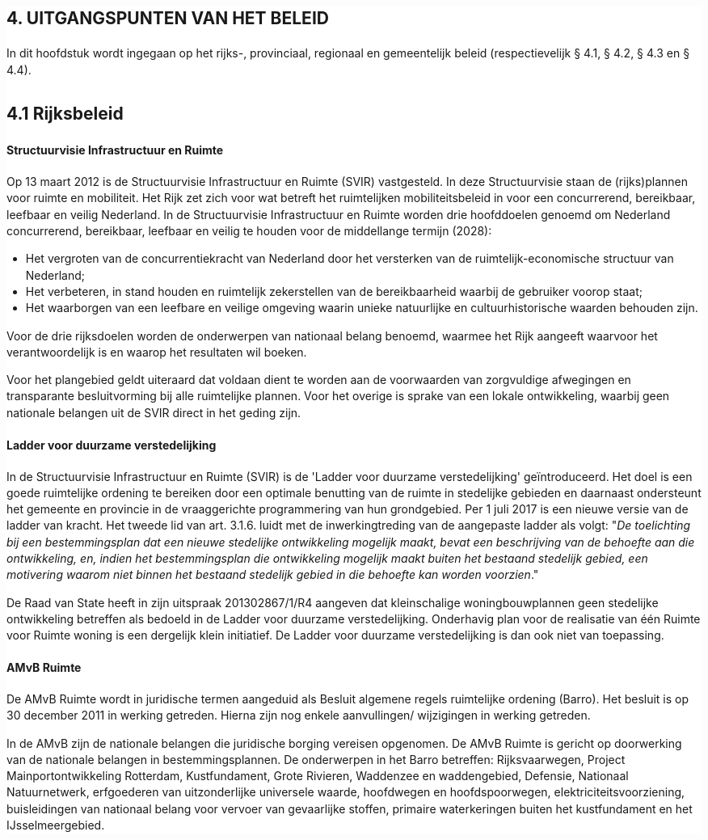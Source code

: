 ## **4. UITGANGSPUNTEN VAN HET BELEID**

In dit hoofdstuk wordt ingegaan op het rijks-, provinciaal, regionaal en gemeentelijk beleid (respectievelijk § 4.1, § 4.2, § 4.3 en § 4.4).

## **4.1 Rijksbeleid**

#### **Structuurvisie Infrastructuur en Ruimte**

Op 13 maart 2012 is de Structuurvisie Infrastructuur en Ruimte (SVIR) vastgesteld. In deze Structuurvisie staan de (rijks)plannen voor ruimte en mobiliteit. Het Rijk zet zich voor wat betreft het ruimtelijken mobiliteitsbeleid in voor een concurrerend, bereikbaar, leefbaar en veilig Nederland. In de Structuurvisie Infrastructuur en Ruimte worden drie hoofddoelen genoemd om Nederland concurrerend, bereikbaar, leefbaar en veilig te houden voor de middellange termijn (2028):

- Het vergroten van de concurrentiekracht van Nederland door het versterken van de ruimtelijk-economische structuur van Nederland;
- Het verbeteren, in stand houden en ruimtelijk zekerstellen van de bereikbaarheid waarbij de gebruiker voorop staat;
- Het waarborgen van een leefbare en veilige omgeving waarin unieke natuurlijke en cultuurhistorische waarden behouden zijn.

Voor de drie rijksdoelen worden de onderwerpen van nationaal belang benoemd, waarmee het Rijk aangeeft waarvoor het verantwoordelijk is en waarop het resultaten wil boeken.

Voor het plangebied geldt uiteraard dat voldaan dient te worden aan de voorwaarden van zorgvuldige afwegingen en transparante besluitvorming bij alle ruimtelijke plannen. Voor het overige is sprake van een lokale ontwikkeling, waarbij geen nationale belangen uit de SVIR direct in het geding zijn.

#### **Ladder voor duurzame verstedelijking**

In de Structuurvisie Infrastructuur en Ruimte (SVIR) is de 'Ladder voor duurzame verstedelijking' geïntroduceerd. Het doel is een goede ruimtelijke ordening te bereiken door een optimale benutting van de ruimte in stedelijke gebieden en daarnaast ondersteunt het gemeente en provincie in de vraaggerichte programmering van hun grondgebied. Per 1 juli 2017 is een nieuwe versie van de ladder van kracht. Het tweede lid van art. 3.1.6. luidt met de inwerkingtreding van de aangepaste ladder als volgt: "*De toelichting bij een bestemmingsplan dat een nieuwe stedelijke ontwikkeling mogelijk maakt, bevat een beschrijving van de behoefte aan die ontwikkeling, en, indien het bestemmingsplan die ontwikkeling mogelijk maakt buiten het bestaand stedelijk gebied, een motivering waarom niet binnen het bestaand stedelijk gebied in die behoefte kan worden voorzien*."

De Raad van State heeft in zijn uitspraak 201302867/1/R4 aangeven dat kleinschalige woningbouwplannen geen stedelijke ontwikkeling betreffen als bedoeld in de Ladder voor duurzame verstedelijking. Onderhavig plan voor de realisatie van één Ruimte voor Ruimte woning is een dergelijk klein initiatief. De Ladder voor duurzame verstedelijking is dan ook niet van toepassing.

#### **AMvB Ruimte**

De AMvB Ruimte wordt in juridische termen aangeduid als Besluit algemene regels ruimtelijke ordening (Barro). Het besluit is op 30 december 2011 in werking getreden. Hierna zijn nog enkele aanvullingen/ wijzigingen in werking getreden.

In de AMvB zijn de nationale belangen die juridische borging vereisen opgenomen. De AMvB Ruimte is gericht op doorwerking van de nationale belangen in bestemmingsplannen. De onderwerpen in het Barro betreffen: Rijksvaarwegen, Project Mainportontwikkeling Rotterdam, Kustfundament, Grote Rivieren, Waddenzee en waddengebied, Defensie, Nationaal Natuurnetwerk, erfgoederen van uitzonderlijke universele waarde, hoofdwegen en hoofdspoorwegen, elektriciteitsvoorziening, buisleidingen van nationaal belang voor vervoer van gevaarlijke stoffen, primaire waterkeringen buiten het kustfundament en het IJsselmeergebied.

